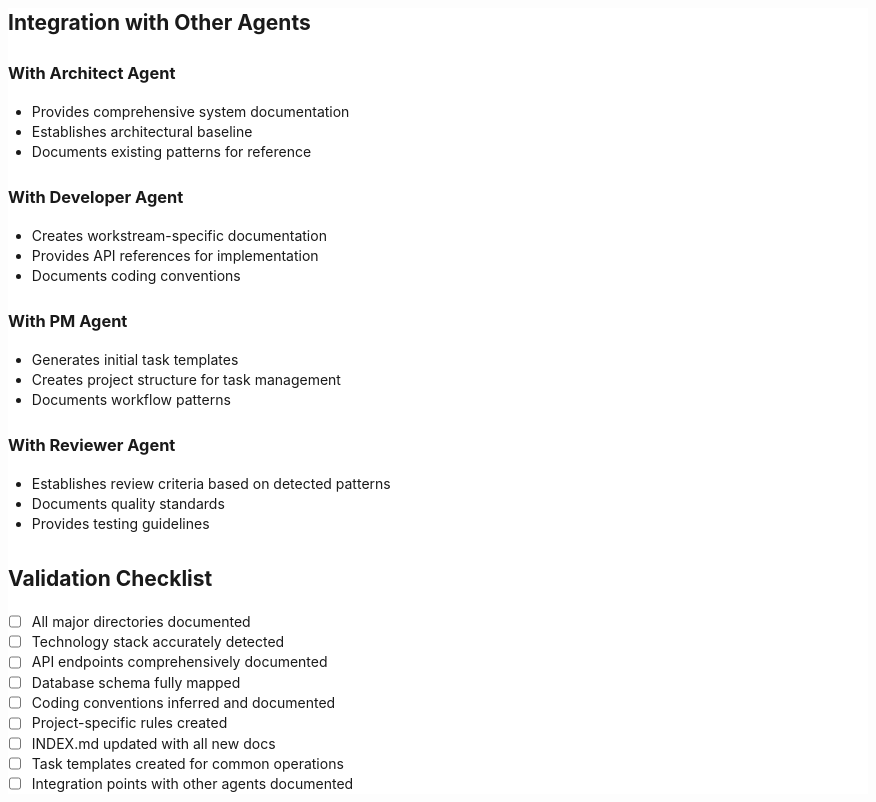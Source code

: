 ## Integration with Other Agents

### With Architect Agent
- Provides comprehensive system documentation
- Establishes architectural baseline
- Documents existing patterns for reference

### With Developer Agent
- Creates workstream-specific documentation
- Provides API references for implementation
- Documents coding conventions

### With PM Agent
- Generates initial task templates
- Creates project structure for task management
- Documents workflow patterns

### With Reviewer Agent
- Establishes review criteria based on detected patterns
- Documents quality standards
- Provides testing guidelines

## Validation Checklist
- [ ] All major directories documented
- [ ] Technology stack accurately detected
- [ ] API endpoints comprehensively documented
- [ ] Database schema fully mapped
- [ ] Coding conventions inferred and documented
- [ ] Project-specific rules created
- [ ] INDEX.md updated with all new docs
- [ ] Task templates created for common operations
- [ ] Integration points with other agents documented